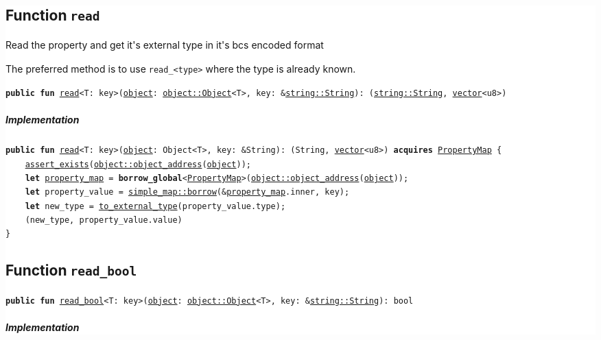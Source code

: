 

<a id="0x1_property_map_read"></a>

## Function `read`

Read the property and get it's external type in it's bcs encoded format

The preferred method is to use <code>read_&lt;type&gt;</code> where the type is already known.


<pre><code><b>public</b> <b>fun</b> <a href="property_map.md#0x1_property_map_read">read</a>&lt;T: key&gt;(<a href="object.md#0x1_object">object</a>: <a href="object.md#0x1_object_Object">object::Object</a>&lt;T&gt;, key: &<a href="../../move_nursery/../move_stdlib/doc/string.md#0x1_string_String">string::String</a>): (<a href="../../move_nursery/../move_stdlib/doc/string.md#0x1_string_String">string::String</a>, <a href="../../move_nursery/../move_stdlib/doc/vector.md#0x1_vector">vector</a>&lt;u8&gt;)
</code></pre>



##### Implementation


<pre><code><b>public</b> <b>fun</b> <a href="property_map.md#0x1_property_map_read">read</a>&lt;T: key&gt;(<a href="object.md#0x1_object">object</a>: Object&lt;T&gt;, key: &String): (String, <a href="../../move_nursery/../move_stdlib/doc/vector.md#0x1_vector">vector</a>&lt;u8&gt;) <b>acquires</b> <a href="property_map.md#0x1_property_map_PropertyMap">PropertyMap</a> {
    <a href="property_map.md#0x1_property_map_assert_exists">assert_exists</a>(<a href="object.md#0x1_object_object_address">object::object_address</a>(<a href="object.md#0x1_object">object</a>));
    <b>let</b> <a href="property_map.md#0x1_property_map">property_map</a> = <b>borrow_global</b>&lt;<a href="property_map.md#0x1_property_map_PropertyMap">PropertyMap</a>&gt;(<a href="object.md#0x1_object_object_address">object::object_address</a>(<a href="object.md#0x1_object">object</a>));
    <b>let</b> property_value = <a href="simple_map.md#0x1_simple_map_borrow">simple_map::borrow</a>(&<a href="property_map.md#0x1_property_map">property_map</a>.inner, key);
    <b>let</b> new_type = <a href="property_map.md#0x1_property_map_to_external_type">to_external_type</a>(property_value.type);
    (new_type, property_value.value)
}
</code></pre>



<a id="0x1_property_map_read_bool"></a>

## Function `read_bool`



<pre><code><b>public</b> <b>fun</b> <a href="property_map.md#0x1_property_map_read_bool">read_bool</a>&lt;T: key&gt;(<a href="object.md#0x1_object">object</a>: <a href="object.md#0x1_object_Object">object::Object</a>&lt;T&gt;, key: &<a href="../../move_nursery/../move_stdlib/doc/string.md#0x1_string_String">string::String</a>): bool
</code></pre>



##### Implementation
